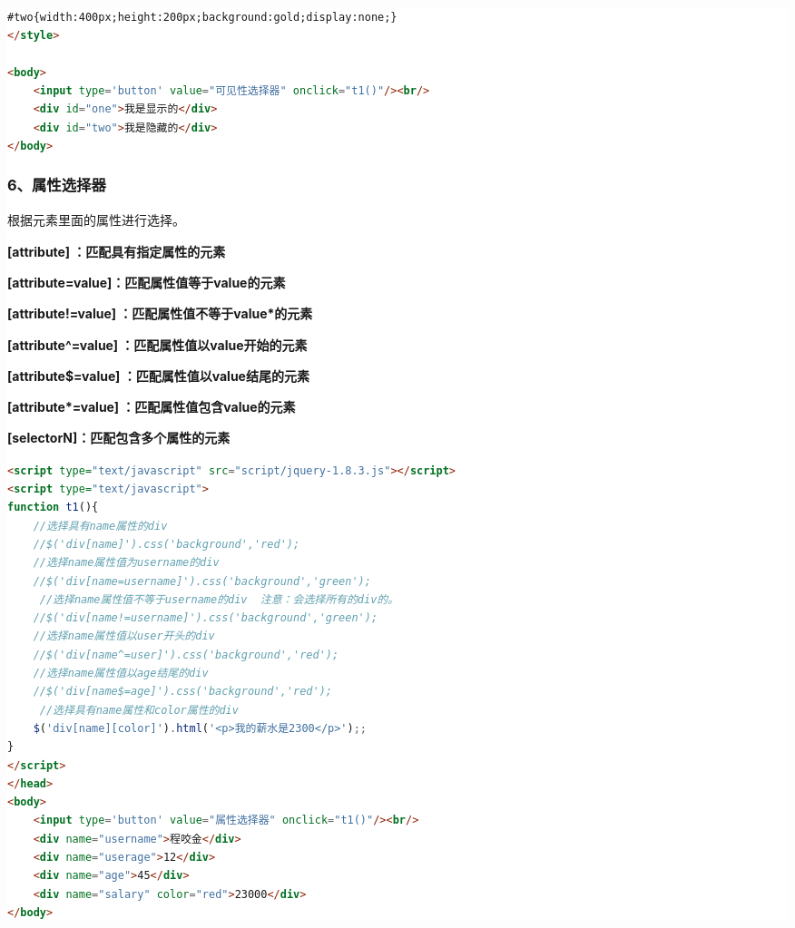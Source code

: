 ```html
#two{width:400px;height:200px;background:gold;display:none;}
</style>

<body>
    <input type='button' value="可见性选择器" onclick="t1()"/><br/>
    <div id="one">我是显示的</div>
    <div id="two">我是隐藏的</div>
</body>
```



### 6、属性选择器

根据元素里面的属性进行选择。

**[attribute] ：匹配具有指定属性的元素**

**[attribute=value]：匹配属性值等于value的元素**

**[attribute!=value] ：匹配属性值不等于value*的元素**

**[attribute^=value] ：匹配属性值以value开始的元素**

**[attribute$=value] ：匹配属性值以value结尾的元素**

**[attribute\*=value] ：匹配属性值包含value的元素**

**[selectorN]：匹配包含多个属性的元素**

```html
<script type="text/javascript" src="script/jquery-1.8.3.js"></script>
<script type="text/javascript">
function t1(){
    //选择具有name属性的div
    //$('div[name]').css('background','red');
    //选择name属性值为username的div
    //$('div[name=username]').css('background','green');
     //选择name属性值不等于username的div  注意：会选择所有的div的。
    //$('div[name!=username]').css('background','green');
    //选择name属性值以user开头的div
    //$('div[name^=user]').css('background','red');
    //选择name属性值以age结尾的div
    //$('div[name$=age]').css('background','red');
     //选择具有name属性和color属性的div
    $('div[name][color]').html('<p>我的薪水是2300</p>');;
}
</script>
</head>
<body>
    <input type='button' value="属性选择器" onclick="t1()"/><br/>
    <div name="username">程咬金</div>
    <div name="userage">12</div>
    <div name="age">45</div>
    <div name="salary" color="red">23000</div>
</body>
```
